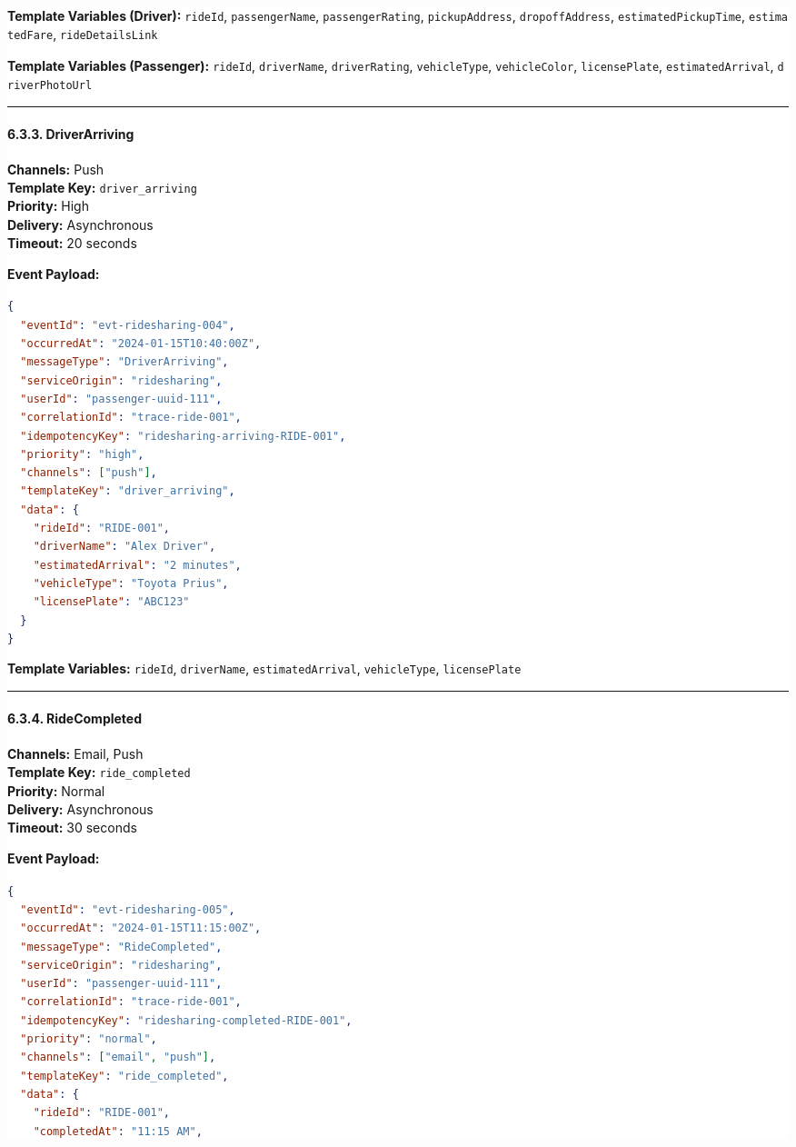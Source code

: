 **Template Variables (Driver):** `rideId`, `passengerName`, `passengerRating`, `pickupAddress`, `dropoffAddress`, `estimatedPickupTime`, `estimatedFare`, `rideDetailsLink`

**Template Variables (Passenger):** `rideId`, `driverName`, `driverRating`, `vehicleType`, `vehicleColor`, `licensePlate`, `estimatedArrival`, `driverPhotoUrl`

---

#### 6.3.3. DriverArriving

**Channels:** Push  
**Template Key:** `driver_arriving`  
**Priority:** High  
**Delivery:** Asynchronous  
**Timeout:** 20 seconds

**Event Payload:**
```json
{
  "eventId": "evt-ridesharing-004",
  "occurredAt": "2024-01-15T10:40:00Z",
  "messageType": "DriverArriving",
  "serviceOrigin": "ridesharing",
  "userId": "passenger-uuid-111",
  "correlationId": "trace-ride-001",
  "idempotencyKey": "ridesharing-arriving-RIDE-001",
  "priority": "high",
  "channels": ["push"],
  "templateKey": "driver_arriving",
  "data": {
    "rideId": "RIDE-001",
    "driverName": "Alex Driver",
    "estimatedArrival": "2 minutes",
    "vehicleType": "Toyota Prius",
    "licensePlate": "ABC123"
  }
}
```

**Template Variables:** `rideId`, `driverName`, `estimatedArrival`, `vehicleType`, `licensePlate`

---

#### 6.3.4. RideCompleted

**Channels:** Email, Push  
**Template Key:** `ride_completed`  
**Priority:** Normal  
**Delivery:** Asynchronous  
**Timeout:** 30 seconds

**Event Payload:**
```json
{
  "eventId": "evt-ridesharing-005",
  "occurredAt": "2024-01-15T11:15:00Z",
  "messageType": "RideCompleted",
  "serviceOrigin": "ridesharing",
  "userId": "passenger-uuid-111",
  "correlationId": "trace-ride-001",
  "idempotencyKey": "ridesharing-completed-RIDE-001",
  "priority": "normal",
  "channels": ["email", "push"],
  "templateKey": "ride_completed",
  "data": {
    "rideId": "RIDE-001",
    "completedAt": "11:15 AM",
```